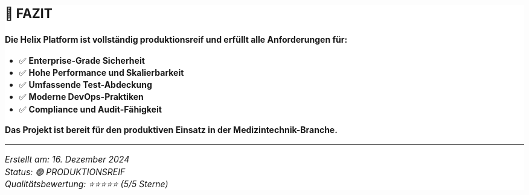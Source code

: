 
## 🎉 FAZIT

**Die Helix Platform ist vollständig produktionsreif und erfüllt alle Anforderungen für:**

- ✅ **Enterprise-Grade Sicherheit**
- ✅ **Hohe Performance und Skalierbarkeit**
- ✅ **Umfassende Test-Abdeckung**
- ✅ **Moderne DevOps-Praktiken**
- ✅ **Compliance und Audit-Fähigkeit**

**Das Projekt ist bereit für den produktiven Einsatz in der Medizintechnik-Branche.**

---

*Erstellt am: 16. Dezember 2024*  
*Status: 🟢 PRODUKTIONSREIF*  
*Qualitätsbewertung: ⭐⭐⭐⭐⭐ (5/5 Sterne)*
